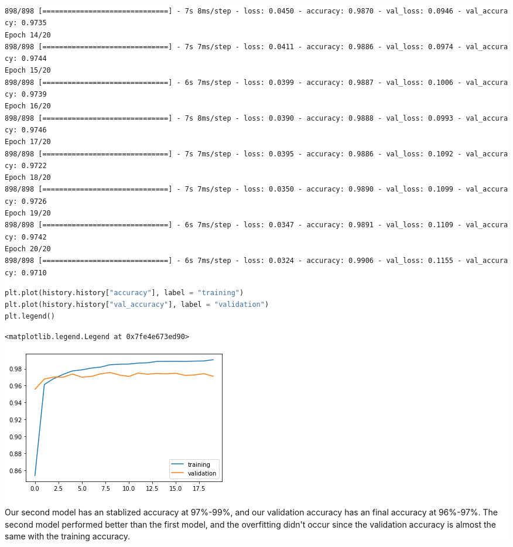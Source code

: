     898/898 [==============================] - 7s 8ms/step - loss: 0.0450 - accuracy: 0.9870 - val_loss: 0.0946 - val_accuracy: 0.9735
    Epoch 14/20
    898/898 [==============================] - 7s 7ms/step - loss: 0.0411 - accuracy: 0.9886 - val_loss: 0.0974 - val_accuracy: 0.9744
    Epoch 15/20
    898/898 [==============================] - 6s 7ms/step - loss: 0.0399 - accuracy: 0.9887 - val_loss: 0.1006 - val_accuracy: 0.9739
    Epoch 16/20
    898/898 [==============================] - 7s 8ms/step - loss: 0.0390 - accuracy: 0.9888 - val_loss: 0.0993 - val_accuracy: 0.9746
    Epoch 17/20
    898/898 [==============================] - 7s 7ms/step - loss: 0.0395 - accuracy: 0.9886 - val_loss: 0.1092 - val_accuracy: 0.9722
    Epoch 18/20
    898/898 [==============================] - 7s 7ms/step - loss: 0.0350 - accuracy: 0.9890 - val_loss: 0.1099 - val_accuracy: 0.9726
    Epoch 19/20
    898/898 [==============================] - 6s 7ms/step - loss: 0.0347 - accuracy: 0.9891 - val_loss: 0.1109 - val_accuracy: 0.9742
    Epoch 20/20
    898/898 [==============================] - 6s 7ms/step - loss: 0.0324 - accuracy: 0.9906 - val_loss: 0.1155 - val_accuracy: 0.9710



```python
plt.plot(history.history["accuracy"], label = "training")
plt.plot(history.history["val_accuracy"], label = "validation")
plt.legend()
```




    <matplotlib.legend.Legend at 0x7fe4e673ed90>




![png](/images/output_22_1_1.png)

Our second model has an stablized accuracy at 97%-99%, and our validation accuracy has an final accuracy at 96%-97%. The second model performed better than the first model, and the overfitting didn't occur since the validation accuracy is almost the same with the training accuracy.
